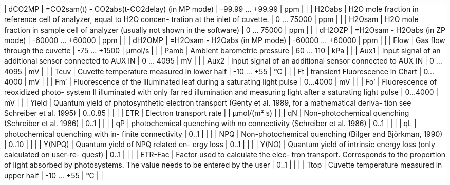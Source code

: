| dCO2MP         | =CO2sam(t) - CO2abs(t-CO2delay) (in MP mode)                                                                                                                            | -99.99 ... +99.99                        | ppm             |   |
| H2Oabs         | H2O mole fraction in reference cell of analyzer, equal to H2O   concen- tration at the inlet of cuvette.                                                                | 0 ... 75000                              | ppm             |   |
| H2Osam         | H2O mole fraction in sample cell of analyzer (usually not   shown in the software)                                                                                      | 0 ... 75000                              | ppm             |   |
| dH2OZP         | =H2Osam - H2Oabs (in ZP mode)                                                                                                                                           | -60000 ... +60000                        | ppm             |   |
| dH2OMP         | =H2Osam - H2Oabs (in MP mode)                                                                                                                                           | -60000 ... +60000                        | ppm             |   |
| Flow           | Gas flow through the cuvette                                                                                                                                            | -75 ... +1500                            | µmol/s          |   |
| Pamb           | Ambient barometric pressure                                                                                                                                             | 60 ... 110                               | kPa             |   |
| Aux1           | Input signal of an additional sensor connected to AUX IN                                                                                                                | 0 ... 4095                               | mV              |   |
| Aux2           | Input signal of an additional sensor connected to AUX IN                                                                                                                | 0 ... 4095                               | mV              |   |
| Tcuv           | Cuvette temperature measured in lower half                                                                                                                              | -10 ... +55                              | °C              |   |
| Ft             | transient Fluorescence in Chart                                                                                                                                         | 0…4000                                   | mV              |   |
| Fm’            | Fluorescence of the illuminated leaf during a saturating light   pulse                                                                                                  | 0…4000                                   | mV              |   |
| Fo’            | Fluorescence of reoxidized photo- system II illuminated with   only far red illumination and measuring light after a saturating light pulse                             | 0…4000                                   | mV              |   |
| Yield          | Quantum yield of photosynthetic electron transport (Genty et   al. 1989, for a mathematical deriva- tion see Schreiber et al. 1995)                                     | 0..0.85                                  |                 |   |
| ETR            | Electron transport rate                                                                                                                                                 |                                          | µmol/(m² s)     |   |
| qN             | Non-photochemical quenching (Schreiber et al. 1986)                                                                                                                     | 0..1                                     |                 |   |
| qP             | photochemical quenching with no connectivity (Schreiber et al.   1986)                                                                                                  | 0..1                                     |                 |   |
| qL             | photochemical quenching with in- finite connectivity                                                                                                                    | 0..1                                     |                 |   |
| NPQ            | Non-photochemical quenching (Bilger and Björkman, 1990)                                                                                                                 | 0..10                                    |                 |   |
| Y(NPQ)         | Quantum yield of NPQ related en- ergy loss                                                                                                                              | 0..1                                     |                 |   |
| Y(NO)          | Quantum yield of intrinsic energy loss (only calculated on   user-re- quest)                                                                                            | 0..1                                     |                 |   |
| ETR-Fac        | Factor used to calculate the elec- tron transport. Corresponds   to the proportion of light absorbed by photosystems. The value needs to be   entered by the user       | 0..1                                     |                 |   |
| Ttop           | Cuvette temperature measured in upper half                                                                                                                              | -10 ... +55                              | °C              |   |